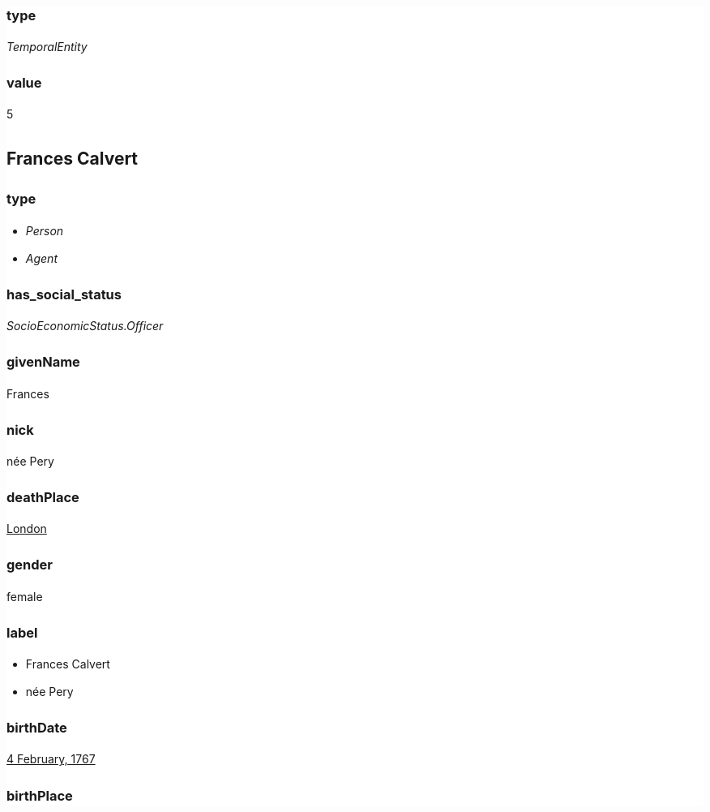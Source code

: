 ### type


*TemporalEntity*

### value


5

## Frances Calvert

### type

 - *Person*

 - *Agent*

### has_social_status


*SocioEconomicStatus.Officer*

### givenName


Frances

### nick


née Pery

### deathPlace


[London](#London)

### gender


female

### label

 - Frances Calvert

 - née Pery

### birthDate


[4 February, 1767](#4-February-1767)

### birthPlace

